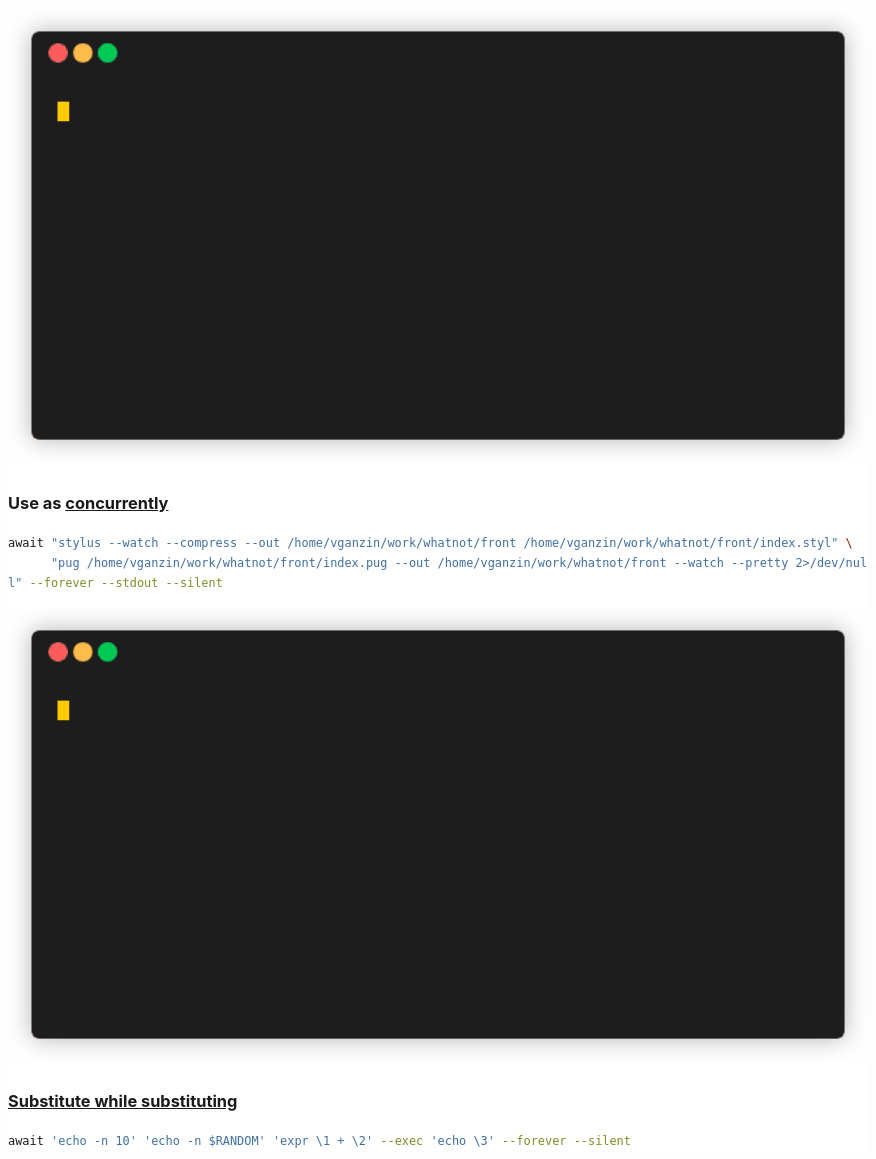 <img src='demo/2.gif' width='100%'></img>


### Use as [concurrently](https://github.com/kimmobrunfeldt/concurrently)
```bash
await "stylus --watch --compress --out /home/vganzin/work/whatnot/front /home/vganzin/work/whatnot/front/index.styl" \
      "pug /home/vganzin/work/whatnot/front/index.pug --out /home/vganzin/work/whatnot/front --watch --pretty 2>/dev/null" --forever --stdout --silent
```

<img src='demo/3.gif' width='100%'></img>


### [Substitute while substituting](https://memegenerator.net/img/instances/48173775.jpg)
```bash
await 'echo -n 10' 'echo -n $RANDOM' 'expr \1 + \2' --exec 'echo \3' --forever --silent
```
